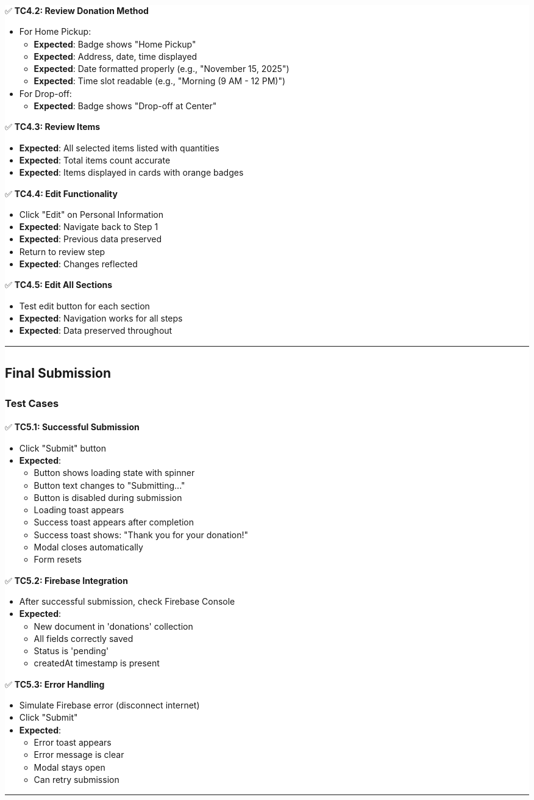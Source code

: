 ✅ **TC4.2: Review Donation Method**
- For Home Pickup:
  - **Expected**: Badge shows "Home Pickup"
  - **Expected**: Address, date, time displayed
  - **Expected**: Date formatted properly (e.g., "November 15, 2025")
  - **Expected**: Time slot readable (e.g., "Morning (9 AM - 12 PM)")
- For Drop-off:
  - **Expected**: Badge shows "Drop-off at Center"

✅ **TC4.3: Review Items**
- **Expected**: All selected items listed with quantities
- **Expected**: Total items count accurate
- **Expected**: Items displayed in cards with orange badges

✅ **TC4.4: Edit Functionality**
- Click "Edit" on Personal Information
- **Expected**: Navigate back to Step 1
- **Expected**: Previous data preserved
- Return to review step
- **Expected**: Changes reflected

✅ **TC4.5: Edit All Sections**
- Test edit button for each section
- **Expected**: Navigation works for all steps
- **Expected**: Data preserved throughout

---

## Final Submission

### Test Cases

✅ **TC5.1: Successful Submission**
- Click "Submit" button
- **Expected**:
  - Button shows loading state with spinner
  - Button text changes to "Submitting..."
  - Button is disabled during submission
  - Loading toast appears
  - Success toast appears after completion
  - Success toast shows: "Thank you for your donation!"
  - Modal closes automatically
  - Form resets

✅ **TC5.2: Firebase Integration**
- After successful submission, check Firebase Console
- **Expected**: 
  - New document in 'donations' collection
  - All fields correctly saved
  - Status is 'pending'
  - createdAt timestamp is present

✅ **TC5.3: Error Handling**
- Simulate Firebase error (disconnect internet)
- Click "Submit"
- **Expected**:
  - Error toast appears
  - Error message is clear
  - Modal stays open
  - Can retry submission

---